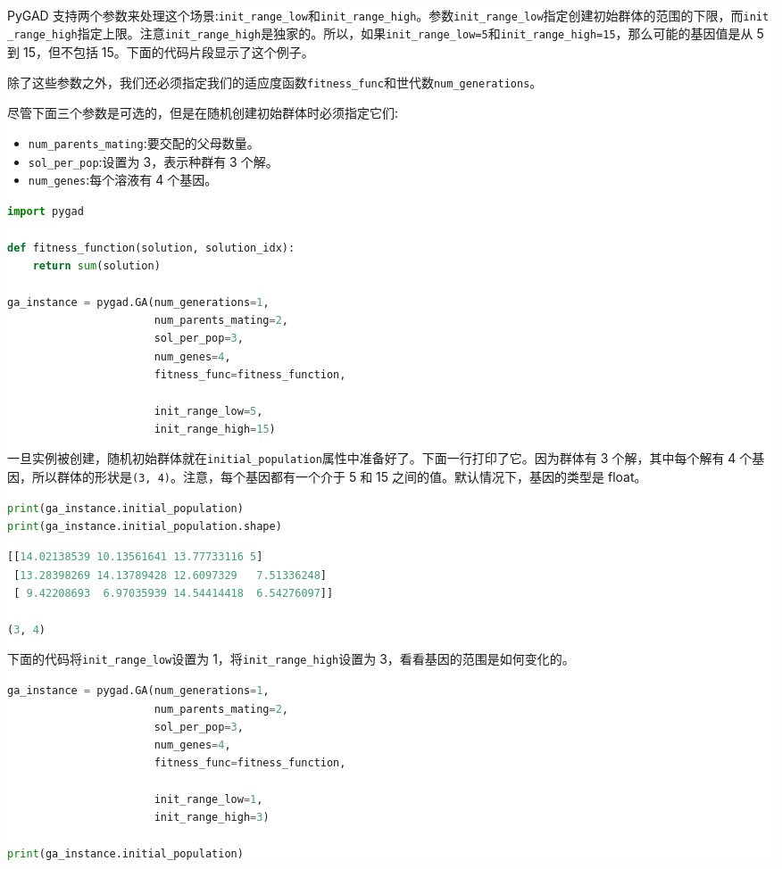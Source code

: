 PyGAD 支持两个参数来处理这个场景:`init_range_low`和`init_range_high`。参数`init_range_low`指定创建初始群体的范围的下限，而`init_range_high`指定上限。注意`init_range_high`是独家的。所以，如果`init_range_low=5`和`init_range_high=15`，那么可能的基因值是从 5 到 15，但不包括 15。下面的代码片段显示了这个例子。

除了这些参数之外，我们还必须指定我们的适应度函数`fitness_func`和世代数`num_generations`。

尽管下面三个参数是可选的，但是在随机创建初始群体时必须指定它们:

*   `num_parents_mating`:要交配的父母数量。
*   `sol_per_pop`:设置为 3，表示种群有 3 个解。
*   `num_genes`:每个溶液有 4 个基因。

```py
import pygad

def fitness_function(solution, solution_idx):
    return sum(solution)

ga_instance = pygad.GA(num_generations=1,
                       num_parents_mating=2,
                       sol_per_pop=3,
                       num_genes=4,
                       fitness_func=fitness_function,

                       init_range_low=5,
                       init_range_high=15)
```

一旦实例被创建，随机初始群体就在`initial_population`属性中准备好了。下面一行打印了它。因为群体有 3 个解，其中每个解有 4 个基因，所以群体的形状是`(3, 4)`。注意，每个基因都有一个介于 5 和 15 之间的值。默认情况下，基因的类型是 float。

```py
print(ga_instance.initial_population)
print(ga_instance.initial_population.shape)
```

```py
[[14.02138539 10.13561641 13.77733116 5]
 [13.28398269 14.13789428 12.6097329   7.51336248]
 [ 9.42208693  6.97035939 14.54414418  6.54276097]]

(3, 4)
```

下面的代码将`init_range_low`设置为 1，将`init_range_high`设置为 3，看看基因的范围是如何变化的。

```py
ga_instance = pygad.GA(num_generations=1,
                       num_parents_mating=2,
                       sol_per_pop=3,
                       num_genes=4,
                       fitness_func=fitness_function,

                       init_range_low=1,
                       init_range_high=3)

print(ga_instance.initial_population)
```
